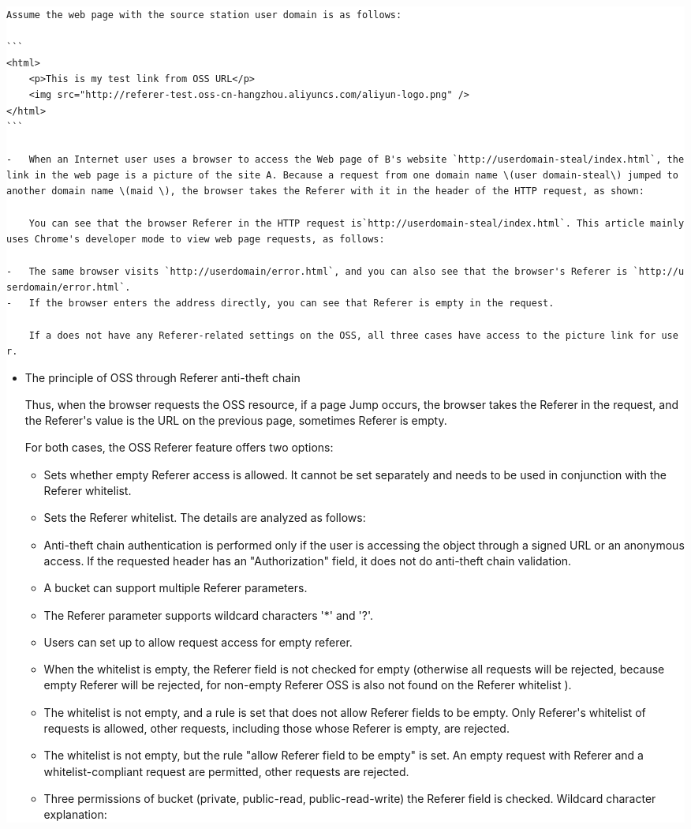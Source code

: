     Assume the web page with the source station user domain is as follows:

    ```
    <html>
        <p>This is my test link from OSS URL</p>
        <img src="http://referer-test.oss-cn-hangzhou.aliyuncs.com/aliyun-logo.png" />
    </html>
    ```

    -   When an Internet user uses a browser to access the Web page of B's website `http://userdomain-steal/index.html`, the link in the web page is a picture of the site A. Because a request from one domain name \(user domain-steal\) jumped to another domain name \(maid \), the browser takes the Referer with it in the header of the HTTP request, as shown:

        You can see that the browser Referer in the HTTP request is`http://userdomain-steal/index.html`. This article mainly uses Chrome's developer mode to view web page requests, as follows:

    -   The same browser visits `http://userdomain/error.html`, and you can also see that the browser's Referer is `http://userdomain/error.html`.
    -   If the browser enters the address directly, you can see that Referer is empty in the request.

        If a does not have any Referer-related settings on the OSS, all three cases have access to the picture link for user.

-   The principle of OSS through Referer anti-theft chain

    Thus, when the browser requests the OSS resource, if a page Jump occurs, the browser takes the Referer in the request, and the Referer's value is the URL on the previous page, sometimes Referer is empty.

    For both cases, the OSS Referer feature offers two options:

    -   Sets whether empty Referer access is allowed. It cannot be set separately and needs to be used in conjunction with the Referer whitelist.
    -   Sets the Referer whitelist.
    The details are analyzed as follows:

    -   Anti-theft chain authentication is performed only if the user is accessing the object through a signed URL or an anonymous access. If the requested header has an "Authorization" field, it does not do anti-theft chain validation.
    -   A bucket can support multiple Referer parameters.
    -   The Referer parameter supports wildcard characters '\*' and '?'.
    -   Users can set up to allow request access for empty referer.
    -   When the whitelist is empty, the Referer field is not checked for empty \(otherwise all requests will be rejected, because empty Referer will be rejected, for non-empty Referer OSS is also not found on the Referer whitelist \).
    -   The whitelist is not empty, and a rule is set that does not allow Referer fields to be empty. Only Referer's whitelist of requests is allowed, other requests, including those whose Referer is empty, are rejected.
    -   The whitelist is not empty, but the rule "allow Referer field to be empty" is set. An empty request with Referer and a whitelist-compliant request are permitted, other requests are rejected.
    -   Three permissions of bucket \(private, public-read, public-read-write\) the Referer field is checked.
    Wildcard character explanation:
